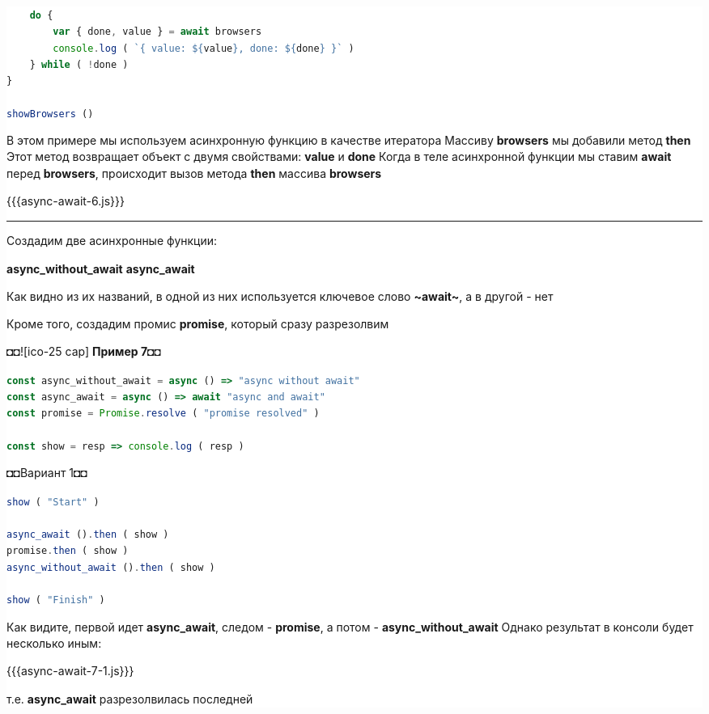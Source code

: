 ~~~js
    do {
        var { done, value } = await browsers
        console.log ( `{ value: ${value}, done: ${done} }` )
    } while ( !done )
}

showBrowsers ()
~~~

В этом примере мы используем асинхронную функцию в качестве итератора
Массиву **browsers** мы добавили метод **then**
Этот метод возвращает объект с двумя свойствами: **value** и **done**
Когда в теле асинхронной функции мы ставим **await** перед **browsers**,
происходит вызов метода **then** массива **browsers**

{{{async-await-6.js}}}

____________________________________________________________

Создадим две асинхронные функции: 

**async&#95;without&#95;await**
**async&#95;await**

Как видно из их названий, в одной из них используется ключевое слово **~await~**, а в другой - нет

Кроме того, создадим промис **promise**, который сразу разрезолвим

◘◘![ico-25 cap] **Пример 7**◘◘

~~~js
const async_without_await = async () => "async without await"
const async_await = async () => await "async and await"
const promise = Promise.resolve ( "promise resolved" )

const show = resp => console.log ( resp )
~~~

◘◘Вариант 1◘◘

~~~js
show ( "Start" )

async_await ().then ( show )
promise.then ( show )
async_without_await ().then ( show )

show ( "Finish" )
~~~

Как видите, первой идет **async&#95;await**, следом - **promise**, а потом - **async&#95;without&#95;await**
Однако результат в консоли будет несколько иным:

{{{async-await-7-1.js}}}

т.е. **async&#95;await** разрезолвилась последней
